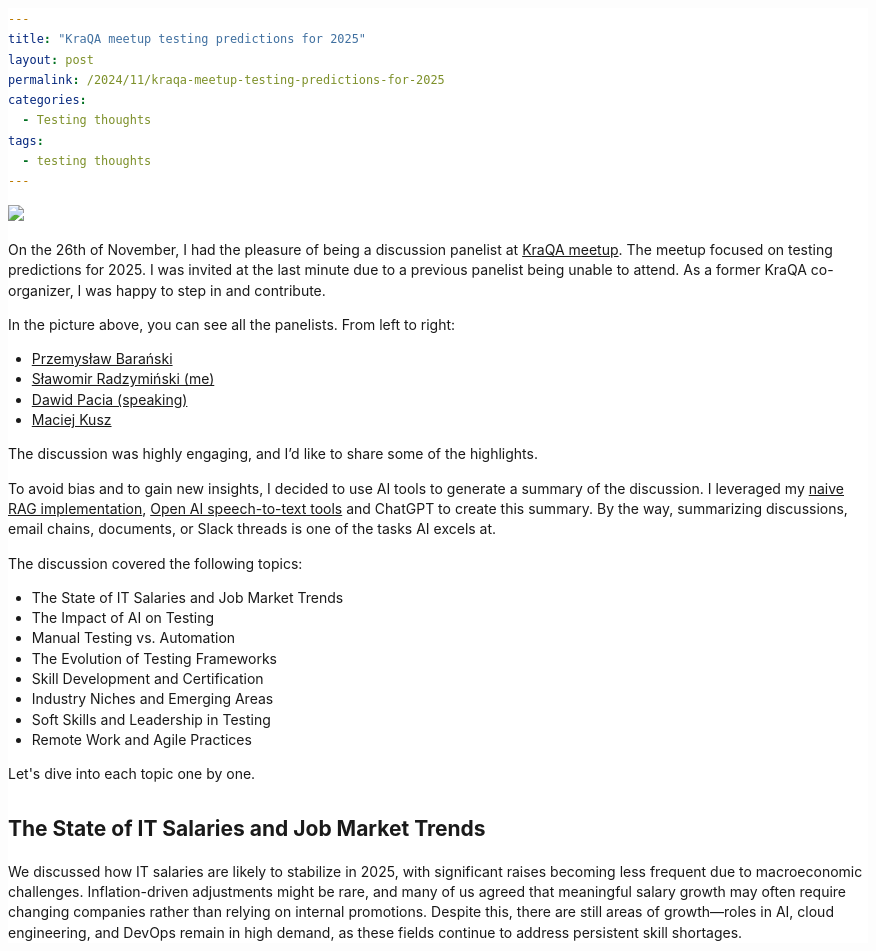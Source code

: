 ```yaml
---
title: "KraQA meetup testing predictions for 2025"
layout: post
permalink: /2024/11/kraqa-meetup-testing-predictions-for-2025
categories:
  - Testing thoughts
tags:
  - testing thoughts
---
```


![](/images/blog/kraqa.jpeg)

On the 26th of November, I had the pleasure of being a discussion panelist at [KraQA meetup](https://www.meetup.com/pl-PL/kraqa-pl/). The meetup focused on testing predictions for 2025. I was invited at the last minute due to a previous panelist being unable to attend. As a former KraQA co-organizer, I was happy to step in and contribute.

In the picture above, you can see all the panelists. From left to right:
- [Przemysław Barański](https://www.linkedin.com/in/przemyslaw-baranski/)
- [Sławomir Radzymiński (me)](https://www.linkedin.com/in/slawekradzyminski/)
- [Dawid Pacia (speaking)](https://www.linkedin.com/in/paciadawid/)
- [Maciej Kusz](https://www.linkedin.com/in/maciej-kusz/)

The discussion was highly engaging, and I’d like to share some of the highlights.

To avoid bias and to gain new insights, I decided to use AI tools to generate a summary of the discussion. I leveraged my [naive RAG implementation](https://github.com/slawekradzyminski/personal-ai-assistant/), [Open AI speech-to-text tools](https://platform.openai.com/docs/guides/speech-to-text) and ChatGPT to create this summary. By the way, summarizing discussions, email chains, documents, or Slack threads is one of the tasks AI excels at. 

The discussion covered the following topics:

- The State of IT Salaries and Job Market Trends
- The Impact of AI on Testing
- Manual Testing vs. Automation
- The Evolution of Testing Frameworks
- Skill Development and Certification
- Industry Niches and Emerging Areas
- Soft Skills and Leadership in Testing
- Remote Work and Agile Practices

Let's dive into each topic one by one.

## The State of IT Salaries and Job Market Trends

We discussed how IT salaries are likely to stabilize in 2025, with significant raises becoming less frequent due to macroeconomic challenges. Inflation-driven adjustments might be rare, and many of us agreed that meaningful salary growth may often require changing companies rather than relying on internal promotions. Despite this, there are still areas of growth—roles in AI, cloud engineering, and DevOps remain in high demand, as these fields continue to address persistent skill shortages.
